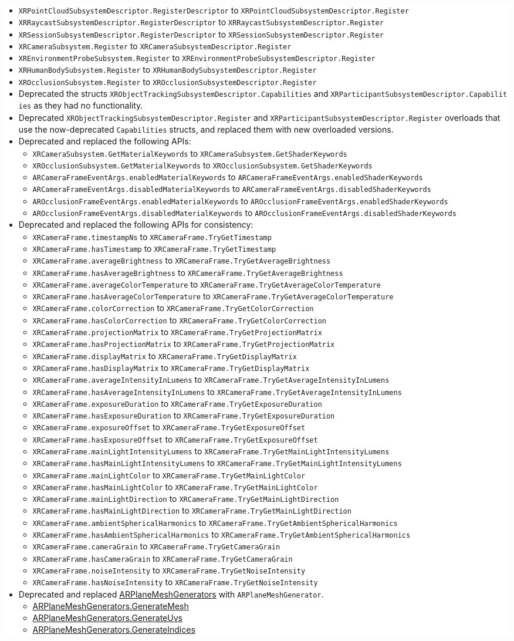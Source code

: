   - `XRPointCloudSubsystemDescriptor.RegisterDescriptor` to `XRPointCloudSubsystemDescriptor.Register`
  - `XRRaycastSubsystemDescriptor.RegisterDescriptor` to `XRRaycastSubsystemDescriptor.Register`
  - `XRSessionSubsystemDescriptor.RegisterDescriptor` to `XRSessionSubsystemDescriptor.Register`
  - `XRCameraSubsystem.Register` to `XRCameraSubsystemDescriptor.Register`
  - `XREnvironmentProbeSubsystem.Register` to `XREnvironmentProbeSubsystemDescriptor.Register`
  - `XRHumanBodySubsystem.Register` to `XRHumanBodySubsystemDescriptor.Register`
  - `XROcclusionSubsystem.Register` to `XROcclusionSubsystemDescriptor.Register`
- Deprecated the structs `XRObjectTrackingSubsystemDescriptor.Capabilities` and `XRParticipantSubsystemDescriptor.Capabilities` as they had no functionality.
- Deprecated `XRObjectTrackingSubsystemDescriptor.Register` and `XRParticipantSubsystemDescriptor.Register` overloads that use the now-deprecated `Capabilities` structs, and replaced them with new overloaded versions.
- Deprecated and replaced the following APIs:
  - `XRCameraSubsystem.GetMaterialKeywords` to `XRCameraSubsystem.GetShaderKeywords`
  - `XROcclusionSubsystem.GetMaterialKeywords` to `XROcclusionSubsystem.GetShaderKeywords`
  - `ARCameraFrameEventArgs.enabledMaterialKeywords` to `ARCameraFrameEventArgs.enabledShaderKeywords`
  - `ARCameraFrameEventArgs.disabledMaterialKeywords` to `ARCameraFrameEventArgs.disabledShaderKeywords`
  - `AROcclusionFrameEventArgs.enabledMaterialKeywords` to `AROcclusionFrameEventArgs.enabledShaderKeywords`
  - `AROcclusionFrameEventArgs.disabledMaterialKeywords` to `AROcclusionFrameEventArgs.disabledShaderKeywords`
- Deprecated and replaced the following APIs for consistency:
  - `XRCameraFrame.timestampNs` to `XRCameraFrame.TryGetTimestamp`
  - `XRCameraFrame.hasTimestamp` to `XRCameraFrame.TryGetTimestamp`
  - `XRCameraFrame.averageBrightness` to `XRCameraFrame.TryGetAverageBrightness`
  - `XRCameraFrame.hasAverageBrightness` to `XRCameraFrame.TryGetAverageBrightness`
  - `XRCameraFrame.averageColorTemperature` to `XRCameraFrame.TryGetAverageColorTemperature`
  - `XRCameraFrame.hasAverageColorTemperature` to `XRCameraFrame.TryGetAverageColorTemperature`
  - `XRCameraFrame.colorCorrection` to `XRCameraFrame.TryGetColorCorrection`
  - `XRCameraFrame.hasColorCorrection` to `XRCameraFrame.TryGetColorCorrection`
  - `XRCameraFrame.projectionMatrix` to `XRCameraFrame.TryGetProjectionMatrix`
  - `XRCameraFrame.hasProjectionMatrix` to `XRCameraFrame.TryGetProjectionMatrix`
  - `XRCameraFrame.displayMatrix` to `XRCameraFrame.TryGetDisplayMatrix`
  - `XRCameraFrame.hasDisplayMatrix` to `XRCameraFrame.TryGetDisplayMatrix`
  - `XRCameraFrame.averageIntensityInLumens` to `XRCameraFrame.TryGetAverageIntensityInLumens`
  - `XRCameraFrame.hasAverageIntensityInLumens` to `XRCameraFrame.TryGetAverageIntensityInLumens`
  - `XRCameraFrame.exposureDuration` to `XRCameraFrame.TryGetExposureDuration`
  - `XRCameraFrame.hasExposureDuration` to `XRCameraFrame.TryGetExposureDuration`
  - `XRCameraFrame.exposureOffset` to `XRCameraFrame.TryGetExposureOffset`
  - `XRCameraFrame.hasExposureOffset` to `XRCameraFrame.TryGetExposureOffset`
  - `XRCameraFrame.mainLightIntensityLumens` to `XRCameraFrame.TryGetMainLightIntensityLumens`
  - `XRCameraFrame.hasMainLightIntensityLumens` to `XRCameraFrame.TryGetMainLightIntensityLumens`
  - `XRCameraFrame.mainLightColor` to `XRCameraFrame.TryGetMainLightColor`
  - `XRCameraFrame.hasMainLightColor` to `XRCameraFrame.TryGetMainLightColor`
  - `XRCameraFrame.mainLightDirection` to `XRCameraFrame.TryGetMainLightDirection`
  - `XRCameraFrame.hasMainLightDirection` to `XRCameraFrame.TryGetMainLightDirection`
  - `XRCameraFrame.ambientSphericalHarmonics` to `XRCameraFrame.TryGetAmbientSphericalHarmonics`
  - `XRCameraFrame.hasAmbientSphericalHarmonics` to `XRCameraFrame.TryGetAmbientSphericalHarmonics`
  - `XRCameraFrame.cameraGrain` to `XRCameraFrame.TryGetCameraGrain`
  - `XRCameraFrame.hasCameraGrain` to `XRCameraFrame.TryGetCameraGrain`
  - `XRCameraFrame.noiseIntensity` to `XRCameraFrame.TryGetNoiseIntensity`
  - `XRCameraFrame.hasNoiseIntensity` to `XRCameraFrame.TryGetNoiseIntensity`
- Deprecated and replaced [ARPlaneMeshGenerators](xref:UnityEngine.XR.ARFoundation.ARPlaneMeshGenerators) with `ARPlaneMeshGenerator`.
  - [ARPlaneMeshGenerators.GenerateMesh](xref:UnityEngine.XR.ARFoundation.ARPlaneMeshGenerators.GenerateMesh)
  - [ARPlaneMeshGenerators.GenerateUvs](xref:UnityEngine.XR.ARFoundation.ARPlaneMeshGenerators.GenerateUvs)
  - [ARPlaneMeshGenerators.GenerateIndices](xref:UnityEngine.XR.ARFoundation.ARPlaneMeshGenerators.GenerateIndices)
